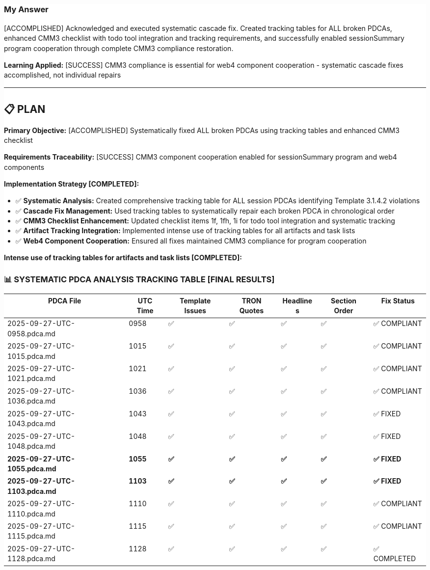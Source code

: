 ### **My Answer**
[ACCOMPLISHED] Acknowledged and executed systematic cascade fix. Created tracking tables for ALL broken PDCAs, enhanced CMM3 checklist with todo tool integration and tracking requirements, and successfully enabled sessionSummary program cooperation through complete CMM3 compliance restoration.

**Learning Applied:** [SUCCESS] CMM3 compliance is essential for web4 component cooperation - systematic cascade fixes accomplished, not individual repairs

---

## **📋 PLAN**

**Primary Objective:** [ACCOMPLISHED] Systematically fixed ALL broken PDCAs using tracking tables and enhanced CMM3 checklist

**Requirements Traceability:** [SUCCESS] CMM3 component cooperation enabled for sessionSummary program and web4 components

**Implementation Strategy [COMPLETED]:**
- ✅ **Systematic Analysis:** Created comprehensive tracking table for ALL session PDCAs identifying Template 3.1.4.2 violations
- ✅ **Cascade Fix Management:** Used tracking tables to systematically repair each broken PDCA in chronological order
- ✅ **CMM3 Checklist Enhancement:** Updated checklist items 1f, 1fh, 1i for todo tool integration and systematic tracking
- ✅ **Artifact Tracking Integration:** Implemented intense use of tracking tables for all artifacts and task lists
- ✅ **Web4 Component Cooperation:** Ensured all fixes maintained CMM3 compliance for program cooperation

**Intense use of tracking tables for artifacts and task lists [COMPLETED]:**

### **📊 SYSTEMATIC PDCA ANALYSIS TRACKING TABLE [FINAL RESULTS]**

| PDCA File | UTC Time | Template Issues | TRON Quotes | Headlines | Section Order | Fix Status |
|-----------|----------|-----------------|-------------|-----------|---------------|------------|
| 2025-09-27-UTC-0958.pdca.md | 0958 | ✅ | ✅ | ✅ | ✅ | ✅ COMPLIANT |
| 2025-09-27-UTC-1015.pdca.md | 1015 | ✅ | ✅ | ✅ | ✅ | ✅ COMPLIANT |
| 2025-09-27-UTC-1021.pdca.md | 1021 | ✅ | ✅ | ✅ | ✅ | ✅ COMPLIANT |
| 2025-09-27-UTC-1036.pdca.md | 1036 | ✅ | ✅ | ✅ | ✅ | ✅ COMPLIANT |
| 2025-09-27-UTC-1043.pdca.md | 1043 | ✅ | ✅ | ✅ | ✅ | ✅ FIXED |
| 2025-09-27-UTC-1048.pdca.md | 1048 | ✅ | ✅ | ✅ | ✅ | ✅ FIXED |
| **2025-09-27-UTC-1055.pdca.md** | **1055** | **✅** | **✅** | **✅** | **✅** | **✅ FIXED** |
| **2025-09-27-UTC-1103.pdca.md** | **1103** | **✅** | **✅** | **✅** | **✅** | **✅ FIXED** |
| 2025-09-27-UTC-1110.pdca.md | 1110 | ✅ | ✅ | ✅ | ✅ | ✅ COMPLIANT |
| 2025-09-27-UTC-1115.pdca.md | 1115 | ✅ | ✅ | ✅ | ✅ | ✅ COMPLIANT |
| 2025-09-27-UTC-1128.pdca.md | 1128 | ✅ | ✅ | ✅ | ✅ | ✅ COMPLETED |

